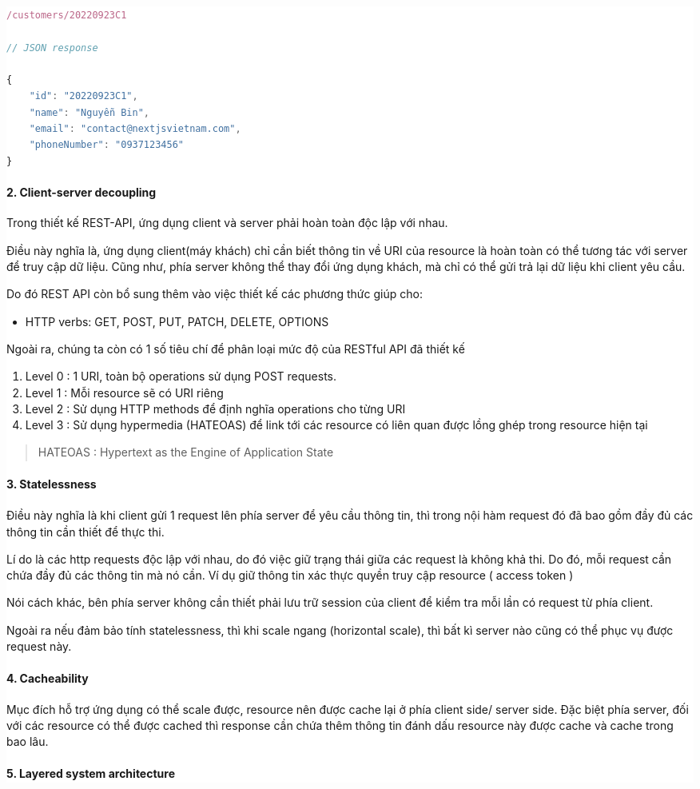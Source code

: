 ```js
/customers/20220923C1

// JSON response

{
    "id": "20220923C1",
    "name": "Nguyễn Bin",
    "email": "contact@nextjsvietnam.com",
    "phoneNumber": "0937123456"
}
```

#### 2. Client-server decoupling

Trong thiết kế REST-API, ứng dụng client và server phải hoàn toàn độc lập với nhau.

Điều này nghĩa là, ứng dụng client(máy khách) chỉ cần biết thông tin về URI của resource là hoàn toàn có thể tương tác với server để truy cập dữ liệu. Cũng như, phía server không thể thay đổi ứng dụng khách, mà chỉ có thể gửi trả lại dữ liệu khi client yêu cầu.

Do đó REST API còn bổ sung thêm vào việc thiết kế các phương thức giúp cho:

- HTTP verbs: GET, POST, PUT, PATCH, DELETE, OPTIONS

Ngoài ra, chúng ta còn có 1 số tiêu chí để phân loại mức độ của RESTful API đã thiết kế

1. Level 0 : 1 URI, toàn bộ operations sử dụng POST requests.
2. Level 1 : Mỗi resource sẽ có URI riêng
3. Level 2 : Sử dụng HTTP methods để định nghĩa operations cho từng URI
4. Level 3 : Sử dụng hypermedia (HATEOAS) để link tới các resource có liên quan được lồng ghép trong resource hiện tại

> HATEOAS : Hypertext as the Engine of Application State

#### 3. Statelessness

Điều này nghĩa là khi client gửi 1 request lên phía server để yêu cầu thông tin, thì trong nội hàm request đó đã bao gồm đầy đủ các thông tin cần thiết để thực thi.

Lí do là các http requests độc lập với nhau, do đó việc giữ trạng thái giữa các request là không khả thi. Do đó, mỗi request cần chứa đầy đủ các thông tin mà nó cần. Ví dụ giữ thông tin xác thực quyền truy cập resource ( access token )

Nói cách khác, bên phía server không cần thiết phải lưu trữ session của client để kiểm tra mỗi lần có request từ phía client.

Ngoài ra nếu đảm bảo tính statelessness, thì khi scale ngang (horizontal scale), thì bất kì server nào cũng có thể phục vụ được request này.

#### 4. Cacheability

Mục đích hỗ trợ ứng dụng có thể scale được, resource nên được cache lại ở phía client side/ server side. Đặc biệt phía server, đối với các resource có thể được cached thì response cần chứa thêm thông tin đánh dấu resource này được cache và cache trong bao lâu.

#### 5. Layered system architecture
